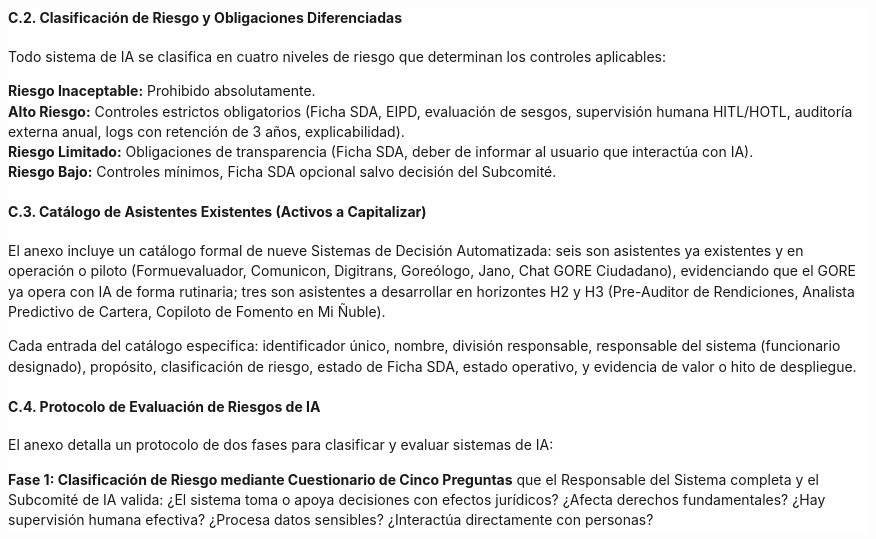 #### C.2. Clasificación de Riesgo y Obligaciones Diferenciadas

Todo sistema de IA se clasifica en cuatro niveles de riesgo que determinan los controles aplicables:

**Riesgo Inaceptable:** Prohibido absolutamente.  
**Alto Riesgo:** Controles estrictos obligatorios (Ficha SDA, EIPD, evaluación de sesgos, supervisión humana HITL/HOTL, auditoría externa anual, logs con retención de 3 años, explicabilidad).  
**Riesgo Limitado:** Obligaciones de transparencia (Ficha SDA, deber de informar al usuario que interactúa con IA).  
**Riesgo Bajo:** Controles mínimos, Ficha SDA opcional salvo decisión del Subcomité.

#### C.3. Catálogo de Asistentes Existentes (Activos a Capitalizar)

El anexo incluye un catálogo formal de nueve Sistemas de Decisión Automatizada: seis son asistentes ya existentes y en operación o piloto (Formuevaluador, Comunicon, Digitrans, Goreólogo, Jano, Chat GORE Ciudadano), evidenciando que el GORE ya opera con IA de forma rutinaria; tres son asistentes a desarrollar en horizontes H2 y H3 (Pre-Auditor de Rendiciones, Analista Predictivo de Cartera, Copiloto de Fomento en Mi Ñuble).

Cada entrada del catálogo especifica: identificador único, nombre, división responsable, responsable del sistema (funcionario designado), propósito, clasificación de riesgo, estado de Ficha SDA, estado operativo, y evidencia de valor o hito de despliegue.

#### C.4. Protocolo de Evaluación de Riesgos de IA

El anexo detalla un protocolo de dos fases para clasificar y evaluar sistemas de IA:

**Fase 1: Clasificación de Riesgo mediante Cuestionario de Cinco Preguntas** que el Responsable del Sistema completa y el Subcomité de IA valida: ¿El sistema toma o apoya decisiones con efectos jurídicos? ¿Afecta derechos fundamentales? ¿Hay supervisión humana efectiva? ¿Procesa datos sensibles? ¿Interactúa directamente con personas?


